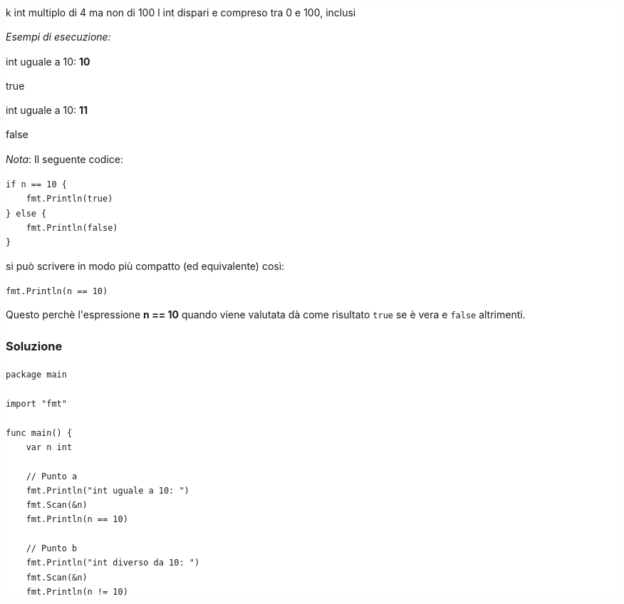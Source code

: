 <tr>
<td>k</td>
<td>int</td>
<td>multiplo di 4 ma non di 100</td>
</tr>

<tr>
<td>l</td>
<td>int</td>
<td>dispari e compreso tra 0 e 100, inclusi</td>
</tr>
</tbody>
</table>

*Esempi di esecuzione:*

int uguale a 10: **10**

true

int uguale a 10: **11**

false

*Nota*: Il seguente codice:


	if n == 10 {
		fmt.Println(true)
	} else {
		fmt.Println(false)
	}

si può scrivere in modo più compatto (ed equivalente) così:


	fmt.Println(n == 10)


Questo perchè l'espressione **n == 10** quando viene valutata dà come
risultato ``true`` se è vera e ``false`` altrimenti.

### Soluzione

	package main
	
	import "fmt"
	
	func main() {
		var n int
		
		// Punto a
		fmt.Println("int uguale a 10: ")
		fmt.Scan(&n)
		fmt.Println(n == 10)
		
		// Punto b
		fmt.Println("int diverso da 10: ")
		fmt.Scan(&n)
		fmt.Println(n != 10)
		